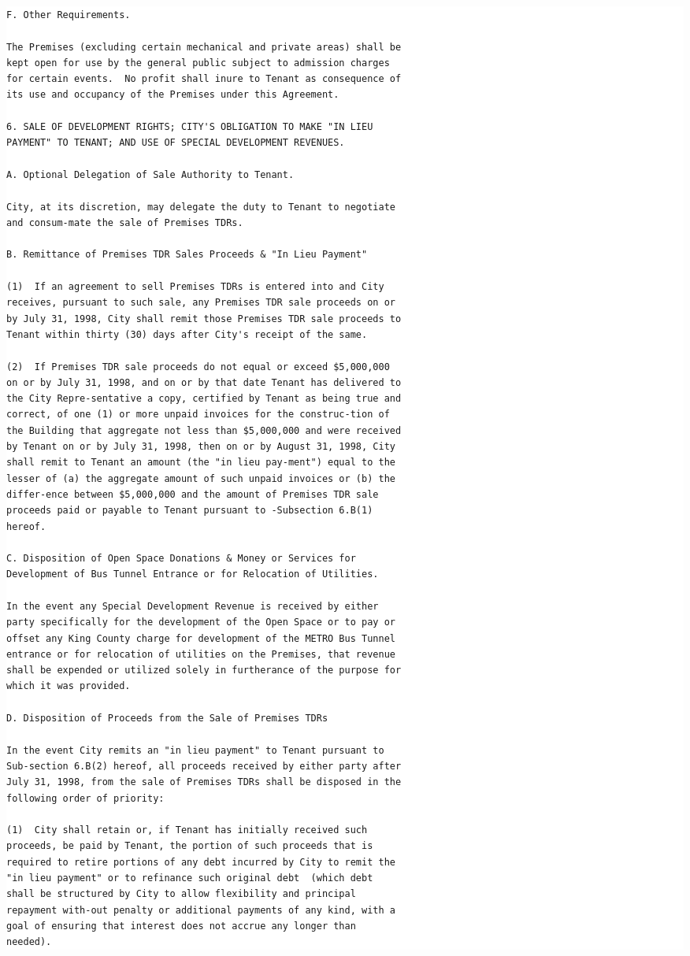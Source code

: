     F. Other Requirements.  
  
    The Premises (excluding certain mechanical and private areas) shall be  
    kept open for use by the general public subject to admission charges  
    for certain events.  No profit shall inure to Tenant as consequence of  
    its use and occupancy of the Premises under this Agreement.  
  
    6. SALE OF DEVELOPMENT RIGHTS; CITY'S OBLIGATION TO MAKE "IN LIEU  
    PAYMENT" TO TENANT; AND USE OF SPECIAL DEVELOPMENT REVENUES.  
  
    A. Optional Delegation of Sale Authority to Tenant.  
  
    City, at its discretion, may delegate the duty to Tenant to negotiate  
    and consum-mate the sale of Premises TDRs.  
  
    B. Remittance of Premises TDR Sales Proceeds & "In Lieu Payment"  
  
    (1)  If an agreement to sell Premises TDRs is entered into and City  
    receives, pursuant to such sale, any Premises TDR sale proceeds on or  
    by July 31, 1998, City shall remit those Premises TDR sale proceeds to  
    Tenant within thirty (30) days after City's receipt of the same.  
  
    (2)  If Premises TDR sale proceeds do not equal or exceed $5,000,000  
    on or by July 31, 1998, and on or by that date Tenant has delivered to  
    the City Repre-sentative a copy, certified by Tenant as being true and  
    correct, of one (1) or more unpaid invoices for the construc-tion of  
    the Building that aggregate not less than $5,000,000 and were received  
    by Tenant on or by July 31, 1998, then on or by August 31, 1998, City  
    shall remit to Tenant an amount (the "in lieu pay-ment") equal to the  
    lesser of (a) the aggregate amount of such unpaid invoices or (b) the  
    differ-ence between $5,000,000 and the amount of Premises TDR sale  
    proceeds paid or payable to Tenant pursuant to -Subsection 6.B(1)  
    hereof.  
  
    C. Disposition of Open Space Donations & Money or Services for  
    Development of Bus Tunnel Entrance or for Relocation of Utilities.  
  
    In the event any Special Development Revenue is received by either  
    party specifically for the development of the Open Space or to pay or  
    offset any King County charge for development of the METRO Bus Tunnel  
    entrance or for relocation of utilities on the Premises, that revenue  
    shall be expended or utilized solely in furtherance of the purpose for  
    which it was provided.  
  
    D. Disposition of Proceeds from the Sale of Premises TDRs  
  
    In the event City remits an "in lieu payment" to Tenant pursuant to  
    Sub-section 6.B(2) hereof, all proceeds received by either party after  
    July 31, 1998, from the sale of Premises TDRs shall be disposed in the  
    following order of priority:  
  
    (1)  City shall retain or, if Tenant has initially received such  
    proceeds, be paid by Tenant, the portion of such proceeds that is  
    required to retire portions of any debt incurred by City to remit the  
    "in lieu payment" or to refinance such original debt  (which debt  
    shall be structured by City to allow flexibility and principal  
    repayment with-out penalty or additional payments of any kind, with a  
    goal of ensuring that interest does not accrue any longer than  
    needed).  
  